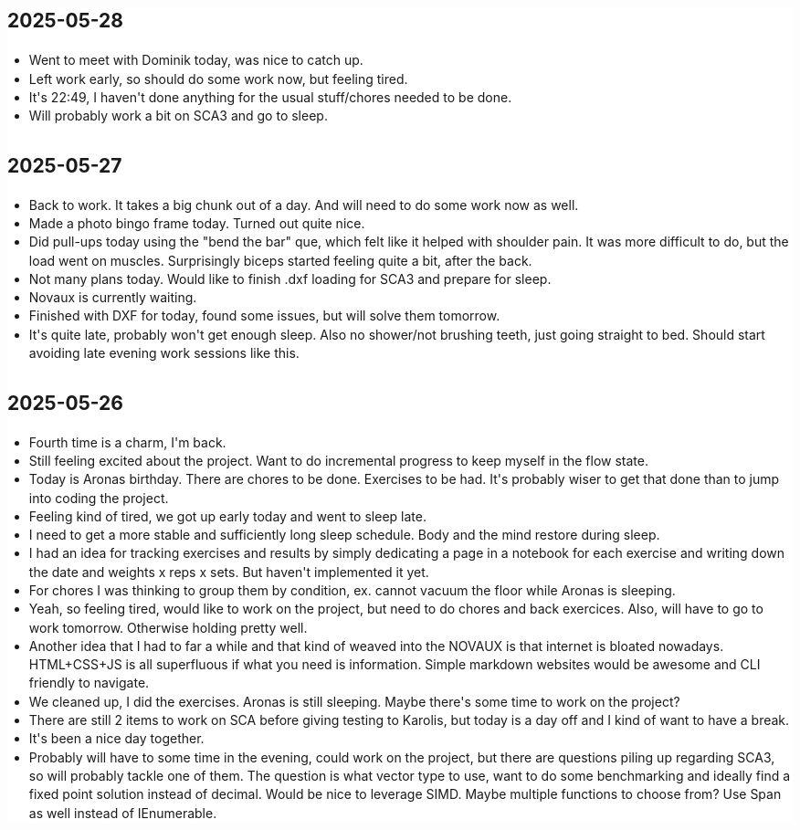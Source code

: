 
## 2025-05-28
 - Went to meet with Dominik today, was nice to catch up.
 - Left work early, so should do some work now, but feeling tired.
 - It's 22:49, I haven't done anything for the usual stuff/chores needed to be done.
 - Will probably work a bit on SCA3 and go to sleep.


## 2025-05-27
 - Back to work. It takes a big chunk out of a day. And will need to do some work now as well.
 - Made a photo bingo frame today. Turned out quite nice.
 - Did pull-ups today using the "bend the bar" que, which felt like it helped with shoulder pain.
   It was more difficult to do, but the load went on muscles. Surprisingly biceps started feeling quite a bit,
   after the back.
 - Not many plans today. Would like to finish .dxf loading for SCA3 and prepare for sleep.
 - Novaux is currently waiting.
 - Finished with DXF for today, found some issues, but will solve them tomorrow.
 - It's quite late, probably won't get enough sleep. Also no shower/not brushing teeth, just going straight to bed.
   Should start avoiding late evening work sessions like this.


## 2025-05-26
 - Fourth time is a charm, I'm back.
 - Still feeling excited about the project. Want to do incremental progress to keep myself in the flow state.
 - Today is Aronas birthday. There are chores to be done. Exercises to be had. It's probably wiser to get that done
   than to jump into coding the project.
 - Feeling kind of tired, we got up early today and went to sleep late. 
 - I need to get a more stable and sufficiently long sleep schedule. Body and the mind restore during sleep.
 - I had an idea for tracking exercises and results by simply dedicating a page in a notebook for each exercise
   and writing down the date and weights x reps x sets. But haven't implemented it yet.
 - For chores I was thinking to group them by condition, ex. cannot vacuum the floor while Aronas is sleeping.
 - Yeah, so feeling tired, would like to work on the project, but need to do chores and back exercices.
   Also, will have to go to work tomorrow. Otherwise holding pretty well.
 - Another idea that I had to far a while and that kind of weaved into the NOVAUX is that internet is bloated nowadays.
   HTML+CSS+JS is all superfluous if what you need is information. Simple markdown websites would be awesome and CLI
   friendly to navigate.
 - We cleaned up, I did the exercises. Aronas is still sleeping. Maybe there's some time to work on the project?
 - There are still 2 items to work on SCA before giving testing to Karolis, but today is a day off and I kind of want 
   to have a break.
 - It's been a nice day together.
 - Probably will have to some time in the evening, could work on the project, but there are questions piling up regarding
   SCA3, so will probably tackle one of them. The question is what vector type to use, want to do some benchmarking and
   ideally find a fixed point solution instead of decimal. Would be nice to leverage SIMD. Maybe multiple functions to 
   choose from? Use Span<T> as well instead of IEnumerable<T>.
